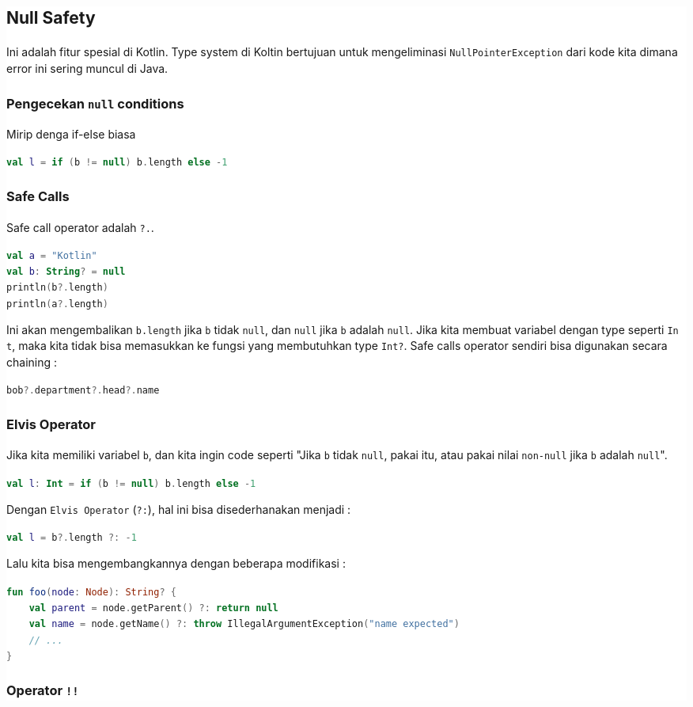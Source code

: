 ## Null Safety

Ini adalah fitur spesial di Kotlin. Type system di Koltin bertujuan untuk mengeliminasi `NullPointerException` dari kode kita dimana error ini sering muncul di Java.

### Pengecekan `null` conditions

Mirip denga if-else biasa

```kotlin
val l = if (b != null) b.length else -1
```

### Safe Calls

Safe call operator adalah `?.`.

```kotlin
val a = "Kotlin"
val b: String? = null
println(b?.length)
println(a?.length)
```

Ini akan mengembalikan `b.length` jika `b` tidak `null`, dan `null` jika `b` adalah `null`. Jika kita membuat variabel dengan type seperti `Int`, maka kita tidak bisa memasukkan ke fungsi yang membutuhkan type `Int?`. Safe calls operator sendiri bisa digunakan secara chaining :

```kotlin
bob?.department?.head?.name
```

### Elvis Operator

Jika kita memiliki variabel `b`, dan kita ingin code seperti "Jika `b` tidak `null`, pakai itu, atau pakai nilai `non-null` jika `b` adalah `null`".

```kotlin
val l: Int = if (b != null) b.length else -1
```

Dengan `Elvis Operator` (`?:`), hal ini bisa disederhanakan menjadi :

```kotlin
val l = b?.length ?: -1
```

Lalu kita bisa mengembangkannya dengan beberapa modifikasi :

```kotlin
fun foo(node: Node): String? {
    val parent = node.getParent() ?: return null
    val name = node.getName() ?: throw IllegalArgumentException("name expected")
    // ...
}
```

### Operator `!!`
